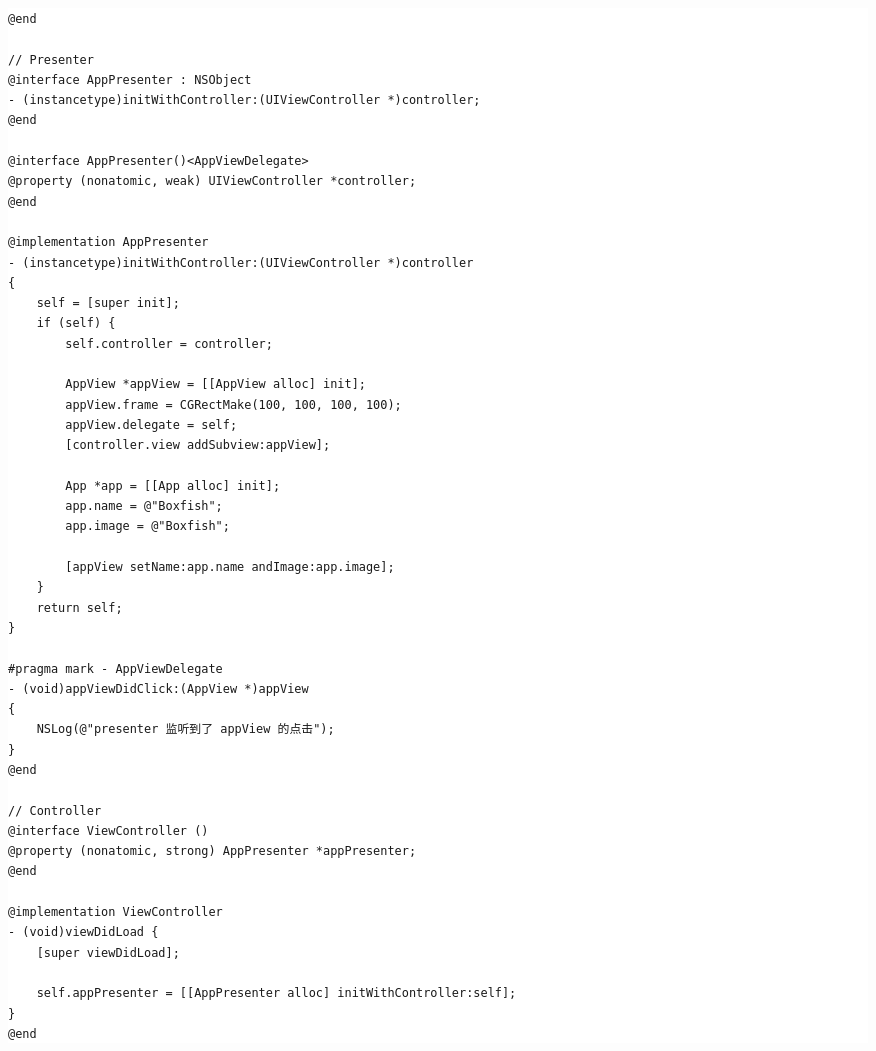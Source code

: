 ```
@end

// Presenter
@interface AppPresenter : NSObject
- (instancetype)initWithController:(UIViewController *)controller;
@end

@interface AppPresenter()<AppViewDelegate>
@property (nonatomic, weak) UIViewController *controller;
@end

@implementation AppPresenter
- (instancetype)initWithController:(UIViewController *)controller
{
    self = [super init];
    if (self) {
        self.controller = controller;
        
        AppView *appView = [[AppView alloc] init];
        appView.frame = CGRectMake(100, 100, 100, 100);
        appView.delegate = self;
        [controller.view addSubview:appView];
        
        App *app = [[App alloc] init];
        app.name = @"Boxfish";
        app.image = @"Boxfish";
        
        [appView setName:app.name andImage:app.image];
    }
    return self;
}

#pragma mark - AppViewDelegate
- (void)appViewDidClick:(AppView *)appView
{
    NSLog(@"presenter 监听到了 appView 的点击");
}
@end

// Controller
@interface ViewController ()
@property (nonatomic, strong) AppPresenter *appPresenter;
@end

@implementation ViewController
- (void)viewDidLoad {
    [super viewDidLoad];
     
    self.appPresenter = [[AppPresenter alloc] initWithController:self];
}
@end
```
